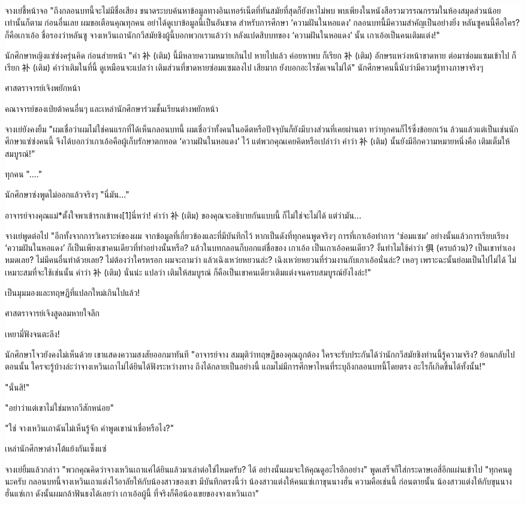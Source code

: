 จางเย่ชี้หน้าจอ "ถึงกลอนบทนี้จะไม่มีชื่อเสียง ขนาดระบบค้นหาข้อมูลทางอินเทอร์เน็ตที่ทันสมัยที่สุดก็ยังหาไม่พบ พบเพียงในหนังสือรวมวรรณกรรมในห้องสมุดส่วนน้อยเท่านั้นก็ตาม ก่อนอื่นเลย ผมขอเตือนคุณทุกคน อย่าได้ดูเบาข้อมูลนี้เป็นอันขาด สำหรับการศึกษา ‘ความฝันในหอแดง’ กลอนบทนี้มีความสำคัญเป็นอย่างยิ่ง หลันซูคนนี้คือใคร? ก็คือเกาเอ้อ ชื่อรองว่าหลันซู จางเหวินเถานักกวีสมัยชิงผู้นี้บอกพวกเราแล้วว่า หลังแปดสิบบทของ ‘ความฝันในหอแดง’ นั้น เกาเอ้อเป็นคนเติมแต่ง!"

นักศึกษาหญิงแซ่ซ่งครุ่นคิด ก่อนส่ายหน้า "คำ 补 (เติม) นี้มีหลายความหมายเกินไป หายไปแล้ว ค่อยหาพบ ก็เรียก 补 (เติม) อักษรแหว่งหน้าขาดหาย ต่อมาซ่อมแซมเข้าไป ก็เรียก 补 (เติม) คำว่าเติมในที่นี้ ดูเหมือนจะแปลว่า เติมส่วนที่ขาดหายซ่อมแซมลงไป เสียมาก ยังบอกอะไรชัดเจนไม่ได้" นักศึกษาคนนี้นับว่ามีความรู้ทางภาษาจริงๆ

ศาสตราจารย์เจิงพยักหน้า

คณาจารย์ของเป่ยต้าคนอื่นๆ และเหล่านักศึกษาร่วมชั้นเรียนต่างพยักหน้า

จางเย่ยังคงยิ้ม "ผมเชื่อว่าผมไม่ใช่คนแรกที่ได้เห็นกลอนบทนี้ ผมเชื่อว่าทั้งคนในอดีตหรือปัจจุบันก็ยังมีบางส่วนที่เคยผ่านตา ทว่าทุกคนก็ไร้ซึ่งข้อยกเว้น ล้วนแล้วแต่เป็นเช่นนักศึกษาแซ่ซ่งคนนี้ จึงได้บอกว่าเกาเอ้อคือผู้เก็บรักษาตกทอด ‘ความฝันในหอแดง’ ไว้ แต่พวกคุณเคยคิดหรือเปล่าว่า คำว่า 补 (เติม) นั้นยังมีอีกความหมายหนึ่งคือ เติมเต็มให้สมบูรณ์!”

ทุกคน "...."

นักศึกษาซ่งพูดไม่ออกแล้วจริงๆ "นี่มัน..."

อาจารย์จางคุณแม่*ตั้งใจพาเข้ารกเข้าพง[1]นี่หว่า! คำว่า 补 (เติม) ของคุณจะอธิบายกันแบบนี้ ก็ไม่ใช่จะไม่ได้ แต่ว่ามัน...

จางเย่พูดต่อไป "อีกทั้งจากการวิเคราะห์ของผม จากข้อมูลที่เกี่ยวข้องและที่มีบันทึกไว้ หากเป็นดังที่ทุกคนพูดจริงๆ การที่เกาเอ้อทำการ ‘ซ่อมแซม’ อย่างนั้นแล้วการเรียบเรียง ‘ความฝันในหอแดง’ ก็เป็นเพียงเขาคนเดียวที่ทำอย่างนั้นหรือ? แล้วในบทกลอนก็บอกแต่ชื่อของ เกาเอ้อ เป็นเกาเอ้อคนเดียว? งั้นทำไมใช้คำว่า 俱 (ครบถ้วน)? เป็นเขาทำเองหมดเลย? ไม่มีคนอื่นทำด้วยเลย? ไม่ต้องว่าใครหรอก ผมจะถามว่า แล้วเฉิงเหว่ยหยวนล่ะ? เฉิงเหว่ยหยวนที่ร่วมงานกับเกาเอ้อนั่นล่ะ? เหอๆ เพราะฉะนั้นย่อมเป็นไปไม่ได้ ไม่เหมาะสมที่จะใช้เช่นนั้น คำว่า 补 (เติม) นั่นน่ะ แปลว่า เติมให้สมบูรณ์ ก็คือเป็นเขาคนเดียวเติมแต่งจนครบสมบูรณ์ยังไงล่ะ!"

เป็นมุมมองและทฤษฏีที่แปลกใหม่เกินไปแล้ว!

ศาสตราจารย์เจิงสูดลมหายใจลึก

เหยามี่ฟังจนตะลึง!

นักศึกษาโจวยังคงไม่เห็นด้วย เขาแสดงความสงสัยออกมาทันที "อาจารย์จาง สมมุติว่าทฤษฎีของคุณถูกต้อง ใครจะรับประกันได้ว่านักกวีสมัยชิงท่านนี้รู้ความจริง? ย้อนกลับไปตอนนั้น ใครจะรู้บ้างล่ะว่าจางเหวินเถาไม่ได้ยินได้ฟังระหว่างทาง ถึงได้กลายเป็นอย่างนี้ แถมไม่มีการศึกษาไหนที่ระบุถึงกลอนบทนี้โดยตรง อะไรก็เกิดขึ้นได้ทั้งนั้น!"

"นั่นสิ!"

"อย่าว่าแต่เขาไม่ใช่มหากวีสักหน่อย"

"ใช่ จางเหวินเถาฉันไม่เห็นรู้จัก คำพูดเขาน่าเชื่อหรือไง?"

เหล่านักศึกษาต่างโต้แย้งกันเซ็งแซ่

จางเย่ยิ้มแล้วกล่าว "พวกคุณคิดว่าจางเหวินเถาแค่ได้ยินแล้วมาเล่าต่อใช่ไหมครับ? ได้ อย่างนั้นผมจะให้คุณดูอะไรอีกอย่าง" พูดเสร็จก็ใส่กระดาษเอสี่อีกแผ่นเข้าไป "ทุกคนดูนะครับ กลอนบทนี้จางเหวินเถาแต่งไว้อาลัยให้กับน้องสาวของเขา มีบันทึกตรงนี้ว่า น้องสาวแต่งให้คนแซ่เกาขุนนางฮั่น ความคือเช่นนี้ ก่อนตายนั้น น้องสาวแต่งให้กับขุนนางฮั่นแซ่เกา ดังนั้นผมกล้าฟันธงได้เลยว่า เกาเอ้อผู้นี้ ที่จริงก็คือน้องเขยของจางเหวินเถา"
